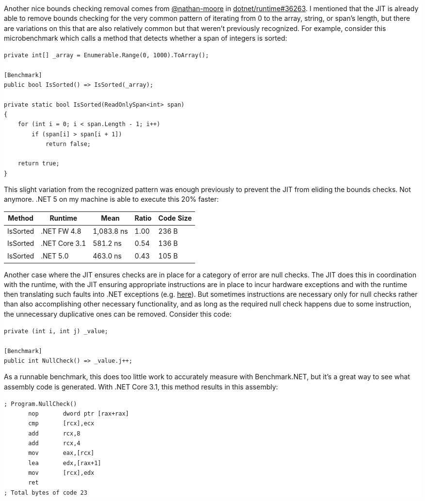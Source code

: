 Another nice bounds checking removal comes from [@nathan-moore](https://github.com/nathan-moore) in [dotnet/runtime#36263](https://github.com/dotnet/runtime/pull/36263). I mentioned that the JIT is already able to remove bounds checking for the very common pattern of iterating from 0 to the array, string, or span’s length, but there are variations on this that are also relatively common but that weren’t previously recognized. For example, consider this microbenchmark which calls a method that detects whether a span of integers is sorted:

```
private int[] _array = Enumerable.Range(0, 1000).ToArray();

[Benchmark]
public bool IsSorted() => IsSorted(_array);

private static bool IsSorted(ReadOnlySpan<int> span)
{
    for (int i = 0; i < span.Length - 1; i++)
        if (span[i] > span[i + 1])
            return false;

    return true;
}
```

This slight variation from the recognized pattern was enough previously to prevent the JIT from eliding the bounds checks. Not anymore. .NET 5 on my machine is able to execute this 20% faster:

| Method | Runtime | Mean | Ratio | Code Size |
| --- | --- | --- | --- | --- |
| IsSorted | .NET FW 4.8 | 1,083.8 ns | 1.00 | 236 B |
| IsSorted | .NET Core 3.1 | 581.2 ns | 0.54 | 136 B |
| IsSorted | .NET 5.0 | 463.0 ns | 0.43 | 105 B |

Another case where the JIT ensures checks are in place for a category of error are null checks. The JIT does this in coordination with the runtime, with the JIT ensuring appropriate instructions are in place to incur hardware exceptions and with the runtime then translating such faults into .NET exceptions (e.g. [here](https://github.com/dotnet/runtime/blob/9df02475e09859a8d24852011cf3515f7a665670/src/coreclr/src/vm/excep.cpp#L3073)). But sometimes instructions are necessary only for null checks rather than also accomplishing other necessary functionality, and as long as the required null check happens due to some instruction, the unnecessary duplicative ones can be removed. Consider this code:

```
private (int i, int j) _value;

[Benchmark]
public int NullCheck() => _value.j++;
```

As a runnable benchmark, this does too little work to accurately measure with Benchmark.NET, but it’s a great way to see what assembly code is generated. With .NET Core 3.1, this method results in this assembly:

```
; Program.NullCheck()
       nop       dword ptr [rax+rax]
       cmp       [rcx],ecx
       add       rcx,8
       add       rcx,4
       mov       eax,[rcx]
       lea       edx,[rax+1]
       mov       [rcx],edx
       ret
; Total bytes of code 23
```
